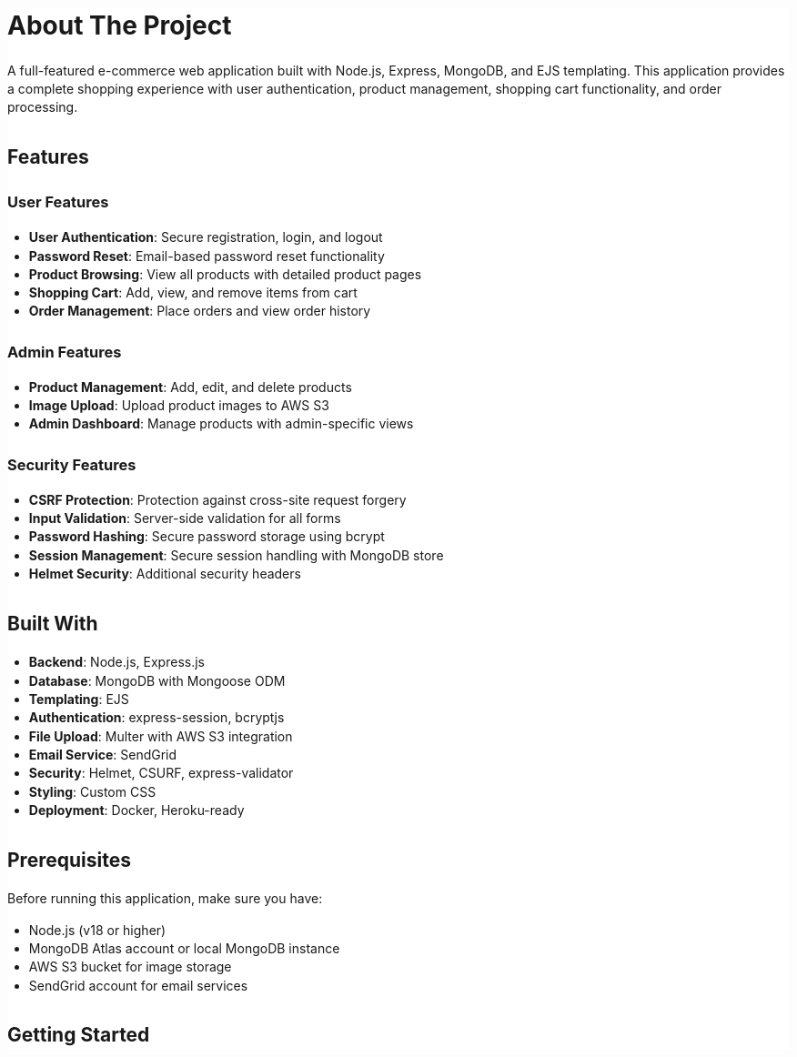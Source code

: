 # About The Project

A full-featured e-commerce web application built with Node.js, Express, MongoDB, and EJS templating. This application provides a complete shopping experience with user authentication, product management, shopping cart functionality, and order processing.

## Features

### User Features
- **User Authentication**: Secure registration, login, and logout
- **Password Reset**: Email-based password reset functionality
- **Product Browsing**: View all products with detailed product pages
- **Shopping Cart**: Add, view, and remove items from cart
- **Order Management**: Place orders and view order history

### Admin Features
- **Product Management**: Add, edit, and delete products
- **Image Upload**: Upload product images to AWS S3
- **Admin Dashboard**: Manage products with admin-specific views

### Security Features
- **CSRF Protection**: Protection against cross-site request forgery
- **Input Validation**: Server-side validation for all forms
- **Password Hashing**: Secure password storage using bcrypt
- **Session Management**: Secure session handling with MongoDB store
- **Helmet Security**: Additional security headers

## Built With

- **Backend**: Node.js, Express.js
- **Database**: MongoDB with Mongoose ODM
- **Templating**: EJS
- **Authentication**: express-session, bcryptjs
- **File Upload**: Multer with AWS S3 integration
- **Email Service**: SendGrid
- **Security**: Helmet, CSURF, express-validator
- **Styling**: Custom CSS
- **Deployment**: Docker, Heroku-ready

## Prerequisites

Before running this application, make sure you have:

- Node.js (v18 or higher)
- MongoDB Atlas account or local MongoDB instance
- AWS S3 bucket for image storage
- SendGrid account for email services

## Getting Started
